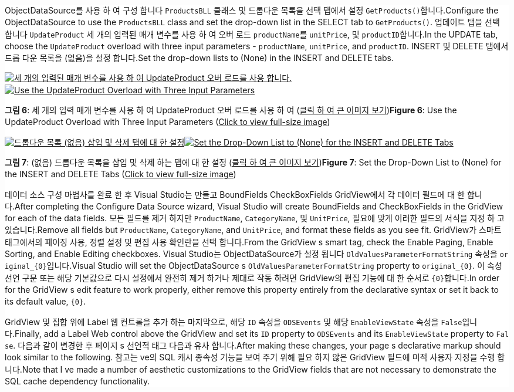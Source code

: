 <span data-ttu-id="fbd1e-216">ObjectDataSource를 사용 하 여 구성 합니다 `ProductsBLL` 클래스 및 드롭다운 목록을 선택 탭에서 설정 `GetProducts()`합니다.</span><span class="sxs-lookup"><span data-stu-id="fbd1e-216">Configure the ObjectDataSource to use the `ProductsBLL` class and set the drop-down list in the SELECT tab to `GetProducts()`.</span></span> <span data-ttu-id="fbd1e-217">업데이트 탭을 선택 합니다 `UpdateProduct` 세 개의 입력된 매개 변수를 사용 하 여 오버 로드 `productName`를 `unitPrice`, 및 `productID`합니다.</span><span class="sxs-lookup"><span data-stu-id="fbd1e-217">In the UPDATE tab, choose the `UpdateProduct` overload with three input parameters - `productName`, `unitPrice`, and `productID`.</span></span> <span data-ttu-id="fbd1e-218">INSERT 및 DELETE 탭에서 드롭 다운 목록을 (없음)을 설정 합니다.</span><span class="sxs-lookup"><span data-stu-id="fbd1e-218">Set the drop-down lists to (None) in the INSERT and DELETE tabs.</span></span>


<span data-ttu-id="fbd1e-219">[![세 개의 입력된 매개 변수를 사용 하 여 UpdateProduct 오버 로드를 사용 합니다.](using-sql-cache-dependencies-vb/_static/image6.gif)](using-sql-cache-dependencies-vb/_static/image5.png)</span><span class="sxs-lookup"><span data-stu-id="fbd1e-219">[![Use the UpdateProduct Overload with Three Input Parameters](using-sql-cache-dependencies-vb/_static/image6.gif)](using-sql-cache-dependencies-vb/_static/image5.png)</span></span>

<span data-ttu-id="fbd1e-220">**그림 6**: 세 개의 입력 매개 변수를 사용 하 여 UpdateProduct 오버 로드를 사용 하 여 ([클릭 하 여 큰 이미지 보기](using-sql-cache-dependencies-vb/_static/image6.png))</span><span class="sxs-lookup"><span data-stu-id="fbd1e-220">**Figure 6**: Use the UpdateProduct Overload with Three Input Parameters ([Click to view full-size image](using-sql-cache-dependencies-vb/_static/image6.png))</span></span>


<span data-ttu-id="fbd1e-221">[![드롭다운 목록 (없음) 삽입 및 삭제 탭에 대 한 설정](using-sql-cache-dependencies-vb/_static/image7.gif)](using-sql-cache-dependencies-vb/_static/image7.png)</span><span class="sxs-lookup"><span data-stu-id="fbd1e-221">[![Set the Drop-Down List to (None) for the INSERT and DELETE Tabs](using-sql-cache-dependencies-vb/_static/image7.gif)](using-sql-cache-dependencies-vb/_static/image7.png)</span></span>

<span data-ttu-id="fbd1e-222">**그림 7**: (없음) 드롭다운 목록을 삽입 및 삭제 하는 탭에 대 한 설정 ([클릭 하 여 큰 이미지 보기](using-sql-cache-dependencies-vb/_static/image8.png))</span><span class="sxs-lookup"><span data-stu-id="fbd1e-222">**Figure 7**: Set the Drop-Down List to (None) for the INSERT and DELETE Tabs ([Click to view full-size image](using-sql-cache-dependencies-vb/_static/image8.png))</span></span>


<span data-ttu-id="fbd1e-223">데이터 소스 구성 마법사를 완료 한 후 Visual Studio는 만들고 BoundFields CheckBoxFields GridView에서 각 데이터 필드에 대 한 합니다.</span><span class="sxs-lookup"><span data-stu-id="fbd1e-223">After completing the Configure Data Source wizard, Visual Studio will create BoundFields and CheckBoxFields in the GridView for each of the data fields.</span></span> <span data-ttu-id="fbd1e-224">모든 필드를 제거 하지만 `ProductName`, `CategoryName`, 및 `UnitPrice`, 필요에 맞게 이러한 필드의 서식을 지정 하 고 있습니다.</span><span class="sxs-lookup"><span data-stu-id="fbd1e-224">Remove all fields but `ProductName`, `CategoryName`, and `UnitPrice`, and format these fields as you see fit.</span></span> <span data-ttu-id="fbd1e-225">GridView가 스마트 태그에서의 페이징 사용, 정렬 설정 및 편집 사용 확인란을 선택 합니다.</span><span class="sxs-lookup"><span data-stu-id="fbd1e-225">From the GridView s smart tag, check the Enable Paging, Enable Sorting, and Enable Editing checkboxes.</span></span> <span data-ttu-id="fbd1e-226">Visual Studio는 ObjectDataSource가 설정 됩니다 `OldValuesParameterFormatString` 속성을 `original_{0}`입니다.</span><span class="sxs-lookup"><span data-stu-id="fbd1e-226">Visual Studio will set the ObjectDataSource s `OldValuesParameterFormatString` property to `original_{0}`.</span></span> <span data-ttu-id="fbd1e-227">이 속성 선언 구문 또는 해당 기본값으로 다시 설정에서 완전히 제거 하거나 제대로 작동 하려면 GridView의 편집 기능에 대 한 순서로 `{0}`합니다.</span><span class="sxs-lookup"><span data-stu-id="fbd1e-227">In order for the GridView s edit feature to work properly, either remove this property entirely from the declarative syntax or set it back to its default value, `{0}`.</span></span>

<span data-ttu-id="fbd1e-228">GridView 및 집합 위에 Label 웹 컨트롤을 추가 하는 마지막으로, 해당 `ID` 속성을 `ODSEvents` 및 해당 `EnableViewState` 속성을 `False`입니다.</span><span class="sxs-lookup"><span data-stu-id="fbd1e-228">Finally, add a Label Web control above the GridView and set its `ID` property to `ODSEvents` and its `EnableViewState` property to `False`.</span></span> <span data-ttu-id="fbd1e-229">다음과 같이 변경한 후 페이지 s 선언적 태그 다음과 유사 합니다.</span><span class="sxs-lookup"><span data-stu-id="fbd1e-229">After making these changes, your page s declarative markup should look similar to the following.</span></span> <span data-ttu-id="fbd1e-230">참고는 ve의 SQL 캐시 종속성 기능을 보여 주기 위해 필요 하지 않은 GridView 필드에 미적 사용자 지정을 수행 합니다.</span><span class="sxs-lookup"><span data-stu-id="fbd1e-230">Note that I ve made a number of aesthetic customizations to the GridView fields that are not necessary to demonstrate the SQL cache dependency functionality.</span></span>
